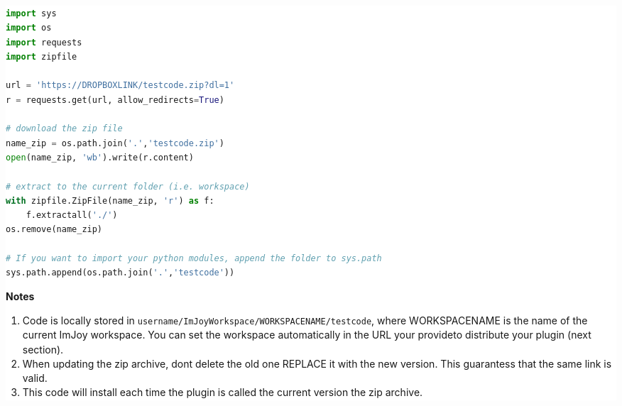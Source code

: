 ```python
import sys
import os
import requests
import zipfile

url = 'https://DROPBOXLINK/testcode.zip?dl=1'
r = requests.get(url, allow_redirects=True)

# download the zip file
name_zip = os.path.join('.','testcode.zip')
open(name_zip, 'wb').write(r.content)

# extract to the current folder (i.e. workspace)
with zipfile.ZipFile(name_zip, 'r') as f:
    f.extractall('./')
os.remove(name_zip)

# If you want to import your python modules, append the folder to sys.path
sys.path.append(os.path.join('.','testcode'))
```

**Notes**
1. Code is locally stored in `username/ImJoyWorkspace/WORKSPACENAME/testcode`, where WORKSPACENAME is the name of the current ImJoy workspace. You can set the workspace automatically in the URL your provideto distribute your plugin (next section).
2. When updating the zip archive, dont delete the old one REPLACE it with the new version. This guarantess that the same link is valid.
3. This code will install each time the plugin is called the current version the zip archive.

